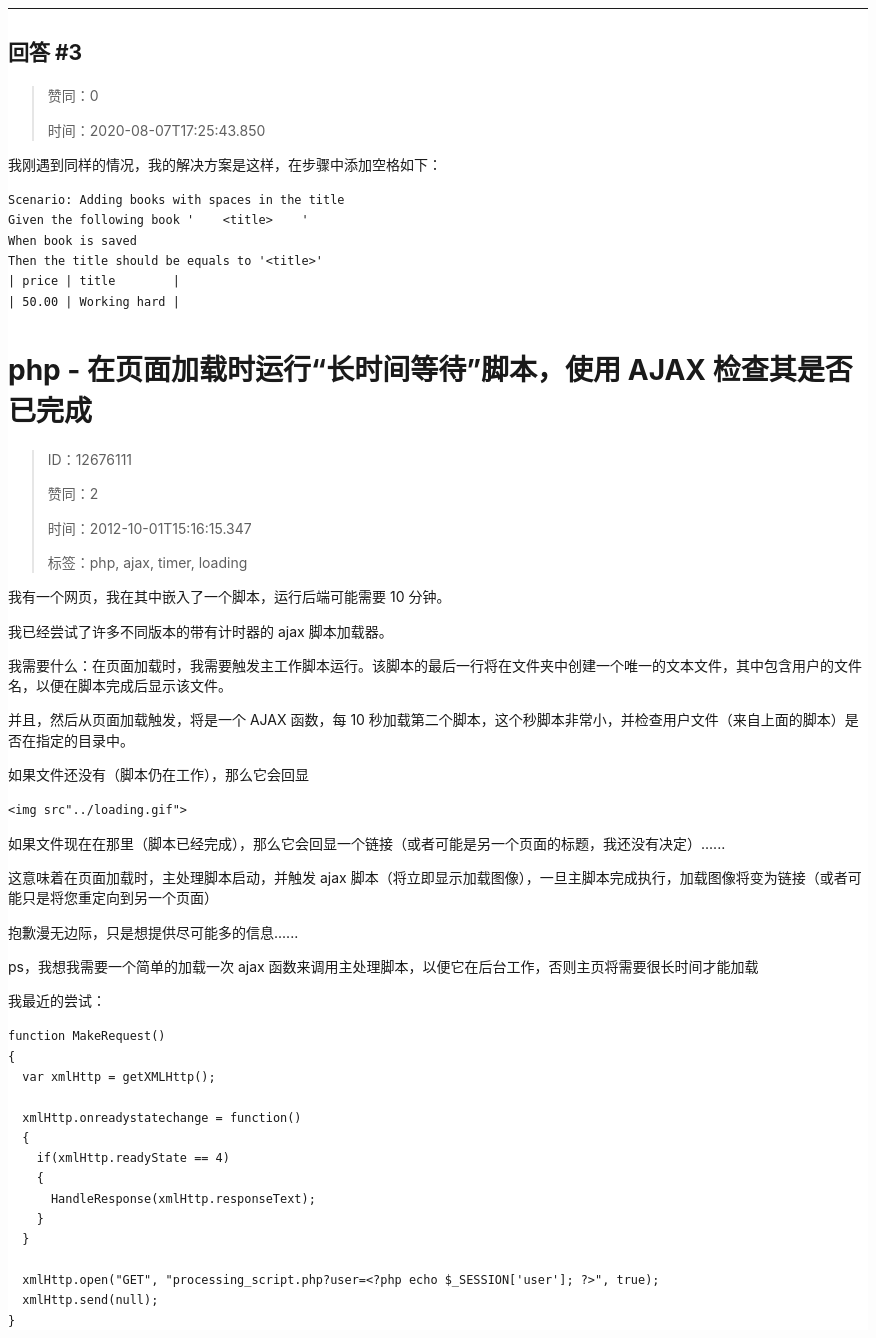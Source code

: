 * * *

## 回答 #3

> 赞同：0
> 
> 时间：2020-08-07T17:25:43.850

我刚遇到同样的情况，我的解决方案是这样，在步骤中添加空格如下：

```
Scenario: Adding books with spaces in the title
Given the following book '    <title>    '
When book is saved
Then the title should be equals to '<title>'
| price | title        |
| 50.00 | Working hard | 
```

# php - 在页面加载时运行“长时间等待”脚本，使用 AJAX 检查其是否已完成

> ID：12676111
> 
> 赞同：2
> 
> 时间：2012-10-01T15:16:15.347
> 
> 标签：php, ajax, timer, loading

我有一个网页，我在其中嵌入了一个脚本，运行后端可能需要 10 分钟。

我已经尝试了许多不同版本的带有计时器的 ajax 脚本加载器。

我需要什么：在页面加载时，我需要触发主工作脚本运行。该脚本的最后一行将在文件夹中创建一个唯一的文本文件，其中包含用户的文件名，以便在脚本完成后显示该文件。

并且，然后从页面加载触发，将是一个 AJAX 函数，每 10 秒加载第二个脚本，这个秒脚本非常小，并检查用户文件（来自上面的脚本）是否在指定的目录中。

如果文件还没有（脚本仍在工作），那么它会回显

```
<img src"../loading.gif"> 
```

如果文件现在在那里（脚本已经完成），那么它会回显一个链接（或者可能是另一个页面的标题，我还没有决定）......

这意味着在页面加载时，主处理脚本启动，并触发 ajax 脚本（将立即显示加载图像），一旦主脚本完成执行，加载图像将变为链接（或者可能只是将您重定向到另一个页面）

抱歉漫无边际，只是想提供尽可能多的信息.​​.....

ps，我想我需要一个简单的加载一次 ajax 函数来调用主处理脚本，以便它在后台工作，否则主页将需要很长时间才能加载

我最近的尝试：

```
function MakeRequest()
{
  var xmlHttp = getXMLHttp();

  xmlHttp.onreadystatechange = function()
  {
    if(xmlHttp.readyState == 4)
    {
      HandleResponse(xmlHttp.responseText);
    }
  }

  xmlHttp.open("GET", "processing_script.php?user=<?php echo $_SESSION['user']; ?>", true);
  xmlHttp.send(null);
}

```